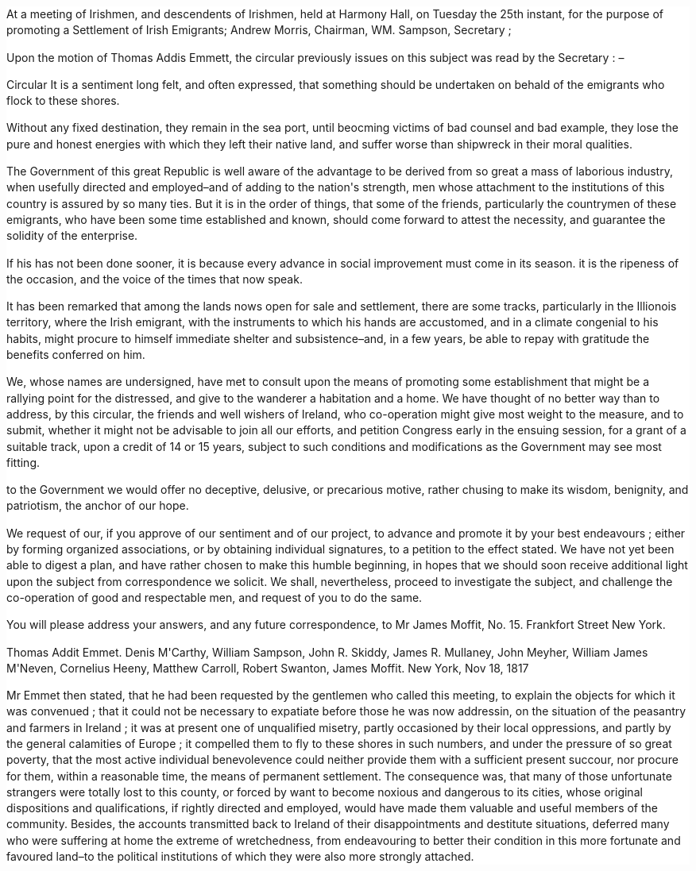 At a meeting of Irishmen, and descendents of Irishmen, held at Harmony Hall, on Tuesday the 25th instant, for the purpose of promoting a Settlement of Irish Emigrants; Andrew Morris, Chairman, WM. Sampson, Secretary ;

Upon the motion of Thomas Addis Emmett, the circular previously issues on this subject was read by the Secretary : –

Circular It is a sentiment long felt, and often expressed, that something should be undertaken on behald of the emigrants who flock to these shores.

Without any fixed destination, they remain in the sea port, until beocming victims of bad counsel and bad example, they lose the pure and honest energies with which they left their native land, and suffer worse than shipwreck in their moral qualities.

The Government of this great Republic is well aware of the advantage to be derived from so great a mass of laborious industry, when usefully directed and employed–and of adding to the nation's strength, men whose attachment to the institutions of this country is assured by so many ties. But it is in the order of things, that some of the friends, particularly the countrymen of these emigrants, who have been some time established and known, should come forward to attest the necessity, and guarantee the solidity of the enterprise.

If his has not been done sooner, it is because every advance in social improvement must come in its season. it is the ripeness of the occasion, and the voice of the times that now speak.

It has been remarked that among the lands nows open for sale and settlement, there are some tracks, particularly in the Illionois territory, where the Irish emigrant, with the instruments to which his hands are accustomed, and in a climate congenial to his habits, might procure to himself immediate shelter and subsistence–and, in a few years, be able to repay with gratitude the benefits conferred on him.

We, whose names are undersigned, have met to consult upon the means of promoting some establishment that might be a rallying point for the distressed, and give to the wanderer a habitation and a home. We have thought of no better way than to address, by this circular, the friends and well wishers of Ireland, who co-operation might give most weight to the measure, and to submit, whether it might not be advisable to join all our efforts, and petition Congress early in the ensuing session, for a grant of a suitable track, upon a credit of 14 or 15 years, subject to such conditions and modifications as the Government may see most fitting.

to the Government we would offer no deceptive, delusive, or precarious motive, rather chusing to make its wisdom, benignity, and patriotism, the anchor of our hope.

We request of our, if you approve of our sentiment and of our project, to advance and promote it by your best endeavours ; either by forming organized associations, or by obtaining individual signatures, to a petition to the effect stated. We have not yet been able to digest a plan, and have rather chosen to make this humble beginning, in hopes that we should soon receive additional light upon the subject from correspondence we solicit. We shall, nevertheless, proceed to investigate the subject, and challenge the co-operation of good and respectable men, and request of you to do the same.

You will please address your answers, and any future correspondence, to Mr James Moffit, No. 15. Frankfort Street New York.

Thomas Addit Emmet. Denis M'Carthy, William Sampson, John R. Skiddy, James R. Mullaney, John Meyher, William James M'Neven, Cornelius Heeny, Matthew Carroll, Robert Swanton, James Moffit. New York, Nov 18, 1817

Mr Emmet then stated, that he had been requested by the gentlemen who called this meeting, to explain the objects for which it was convenued ; that it could not be necessary to expatiate before those he was now addressin, on the situation of the peasantry and farmers in Ireland ; it was at present one of unqualified misetry, partly occasioned by their local oppressions, and partly by the general calamities of Europe ; it compelled them to fly to these shores in such numbers, and under the pressure of so great poverty, that the most active individual benevolevence could neither provide them with a sufficient present succour, nor procure for them, within a reasonable time, the means of permanent settlement. The consequence was, that many of those unfortunate strangers were totally lost to this county, or forced by want to become noxious and dangerous to its cities, whose original dispositions and qualifications, if rightly directed and employed, would have made them valuable and useful members of the community. Besides, the accounts transmitted back to Ireland of their disappointments and destitute situations, deferred many who were suffering at home the extreme of wretchedness, from endeavouring to better their condition in this more fortunate and favoured land–to the political institutions of which they were also more strongly attached.